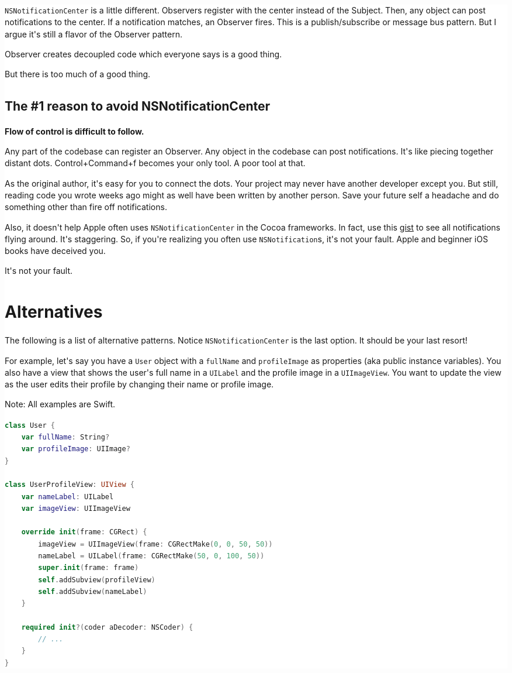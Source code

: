 `NSNotificationCenter` is a little different. Observers register with the center
instead of the Subject. Then, any object can post notifications to the center. If
a notification matches, an Observer fires. This is a publish/subscribe or
message bus pattern. But I argue it's still a flavor of the Observer pattern.

Observer creates decoupled code which everyone says is a good thing. 

But there is too much of a good thing.

## The #1 reason to avoid NSNotificationCenter

**Flow of control is difficult to follow.**

Any part of the codebase can register an Observer. Any object in the codebase
can post notifications.  It's like piecing together distant dots.
Control+Command+f becomes your only tool. A poor tool at that.

As the original author, it's easy for you to connect the dots.  Your project
may never have another developer except you. But still, reading code you wrote
weeks ago might as well have been written by another person. Save your future
self a headache and do something other than fire off notifications.

Also, it doesn't help Apple often uses `NSNotificationCenter` in the Cocoa
frameworks. In fact, use this
[gist](https://gist.github.com/DavidNix/9596c2083380b50931e3) to see all
notifications flying around.  It's staggering. So, if you're realizing you
often use `NSNotification`s, it's not your fault. Apple and beginner iOS books
have deceived you.

It's not your fault.

# Alternatives

The following is a list of alternative patterns.  Notice `NSNotificationCenter`
is the last option.  It should be your last resort!

For example, let's say you have a `User` object with a `fullName` and
`profileImage` as properties (aka public instance variables). You also have a
view that shows the user's full name in a `UILabel` and the profile image in a
`UIImageView`. You want to update the view as the user edits their profile by
changing their name or profile image.

Note: All examples are Swift.

```swift
class User {
    var fullName: String?
    var profileImage: UIImage?
}

class UserProfileView: UIView {
    var nameLabel: UILabel
    var imageView: UIImageView
    
    override init(frame: CGRect) {
        imageView = UIImageView(frame: CGRectMake(0, 0, 50, 50))
        nameLabel = UILabel(frame: CGRectMake(50, 0, 100, 50))
        super.init(frame: frame)
        self.addSubview(profileView)
        self.addSubview(nameLabel)
    }

    required init?(coder aDecoder: NSCoder) {
        // ...
    }
}
```
